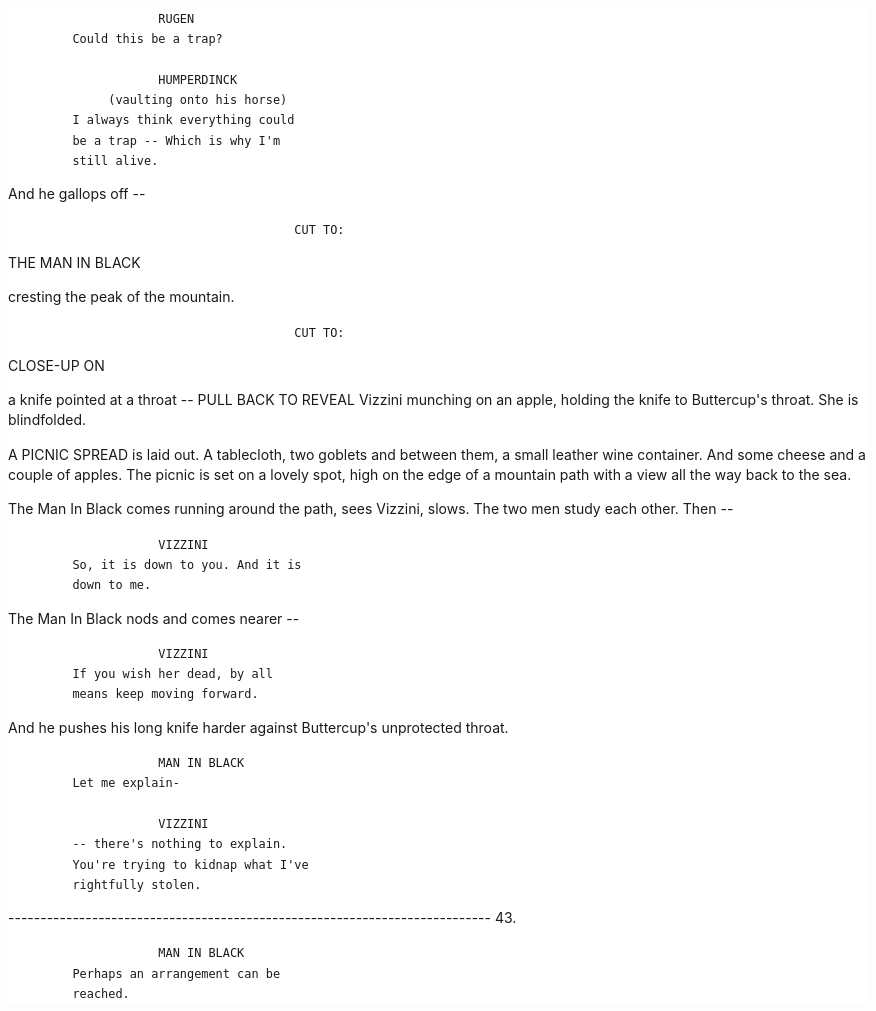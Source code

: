 
                         RUGEN
             Could this be a trap?

                         HUMPERDINCK
                  (vaulting onto his horse)
             I always think everything could
             be a trap -- Which is why I'm
             still alive.

And he gallops off --

                                            CUT TO:

THE MAN IN BLACK

cresting the peak of the mountain.

                                            CUT TO:

CLOSE-UP ON

a knife pointed at a throat -- PULL BACK TO REVEAL Vizzini
munching on an apple, holding the knife to Buttercup's
throat. She is blindfolded.

A PICNIC SPREAD is laid out. A tablecloth, two goblets and
between them, a small leather wine container. And some
cheese and a couple of apples. The picnic is set on a lovely
spot, high on the edge of a mountain path with a view all
the way back to the sea.

The Man In Black comes running around the path, sees Vizzini,
slows. The two men study each other. Then --

                         VIZZINI
             So, it is down to you. And it is
             down to me.

The Man In Black nods and comes nearer --

                         VIZZINI
             If you wish her dead, by all
             means keep moving forward.

And he pushes his long knife harder against Buttercup's
unprotected throat.

                         MAN IN BLACK
             Let me explain-

                         VIZZINI
             -- there's nothing to explain.
             You're trying to kidnap what I've
             rightfully stolen.
---------------------------------------------------------------------------                                                           43.


                         MAN IN BLACK
             Perhaps an arrangement can be
             reached.
